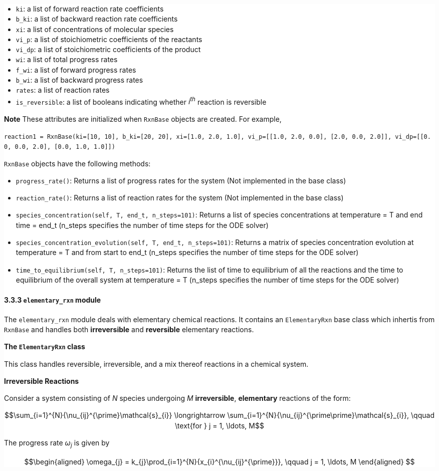 - `ki`: a list of forward reaction rate coefficients
- `b_ki`: a list of backward reaction rate coefficients
- `xi`: a list of concentrations of molecular species
- `vi_p`: a list of stoichiometric coefficients of the reactants
- `vi_dp`: a list of stoichiometric coefficients of the product
- `wi`: a list of total progress rates
- `f_wi`: a list of forward progress rates
- `b_wi`: a list of backward progress rates
- `rates`: a list of reaction rates
- `is_reversible`: a list of booleans indicating whether $i^{th}$ reaction is reversible

**Note** These attributes are initialized when `RxnBase` objects are created. For example,

```
reaction1 = RxnBase(ki=[10, 10], b_ki=[20, 20], xi=[1.0, 2.0, 1.0], vi_p=[[1.0, 2.0, 0.0], [2.0, 0.0, 2.0]], vi_dp=[[0.0, 0.0, 2.0], [0.0, 1.0, 1.0]])
```

`RxnBase` objects have the following methods:

- `progress_rate()`: Returns a list of progress rates for the system (Not implemented in the base class)

- `reaction_rate()`: Returns a list of reaction rates for the system (Not implemented in the base class)

- `species_concentration(self, T, end_t, n_steps=101)`: Returns a list of species concentrations at temperature = T and end time = end_t (n_steps specifies the number of time steps for the ODE solver)

- `species_concentration_evolution(self, T, end_t, n_steps=101)`:  Returns a matrix of species concentration evolution at temperature = T and from start to end_t  (n_steps specifies the number of time steps for the ODE solver)

- `time_to_equilibrium(self, T, n_steps=101)`: Returns the list of time to equilibrium of all the reactions and the time to equilibrium of the overall system at temperature = T  (n_steps specifies the number of time steps for the ODE solver)

#### 3.3.3 `elementary_rxn` module

The `elementary_rxn` module deals with elementary chemical reactions. It contains an `ElementaryRxn` base class which inhertis from `RxnBase` and handles both **irreversible** and **reversible** elementary reactions.

**The `ElementaryRxn` class**

This class handles reversible, irreversible, and a mix thereof reactions in a chemical system.

**Irreversible Reactions** 

Consider a system consisting of $N$ species undergoing $M$ **irreversible**, **elementary** reactions of the form:

$$\sum_{i=1}^{N}{\nu_{ij}^{\prime}\mathcal{s}_{i}} \longrightarrow 
  \sum_{i=1}^{N}{\nu_{ij}^{\prime\prime}\mathcal{s}_{i}}, \qquad \text{for } j = 1, \ldots, M$$

The progress rate $\omega_{j}$ is given by 

$$\begin{aligned}
  \omega_{j} = k_{j}\prod_{i=1}^{N}{x_{i}^{\nu_{ij}^{\prime}}}, \qquad j = 1, \ldots, M
\end{aligned}
$$

